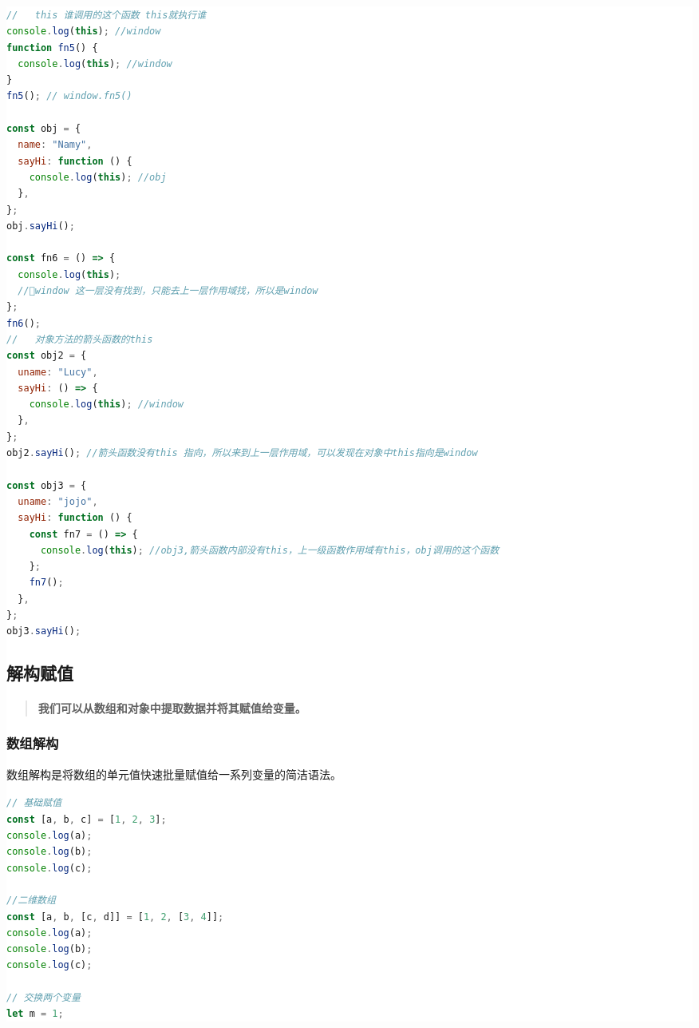 ```js
//   this 谁调用的这个函数 this就执行谁
console.log(this); //window
function fn5() {
  console.log(this); //window
}
fn5(); // window.fn5()

const obj = {
  name: "Namy",
  sayHi: function () {
    console.log(this); //obj
  },
};
obj.sayHi();

const fn6 = () => {
  console.log(this);
  //🔴window 这一层没有找到，只能去上一层作用域找，所以是window
};
fn6();
//   对象方法的箭头函数的this
const obj2 = {
  uname: "Lucy",
  sayHi: () => {
    console.log(this); //window
  },
};
obj2.sayHi(); //箭头函数没有this 指向，所以来到上一层作用域，可以发现在对象中this指向是window

const obj3 = {
  uname: "jojo",
  sayHi: function () {
    const fn7 = () => {
      console.log(this); //obj3,箭头函数内部没有this，上一级函数作用域有this，obj调用的这个函数
    };
    fn7();
  },
};
obj3.sayHi();
```

## 解构赋值

> **我们可以从数组和对象中提取数据并将其赋值给变量。**

### 数组解构

数组解构是将数组的单元值快速批量赋值给一系列变量的简洁语法。

```js
// 基础赋值
const [a, b, c] = [1, 2, 3];
console.log(a);
console.log(b);
console.log(c);

//二维数组
const [a, b, [c, d]] = [1, 2, [3, 4]];
console.log(a);
console.log(b);
console.log(c);

// 交换两个变量
let m = 1;
```
